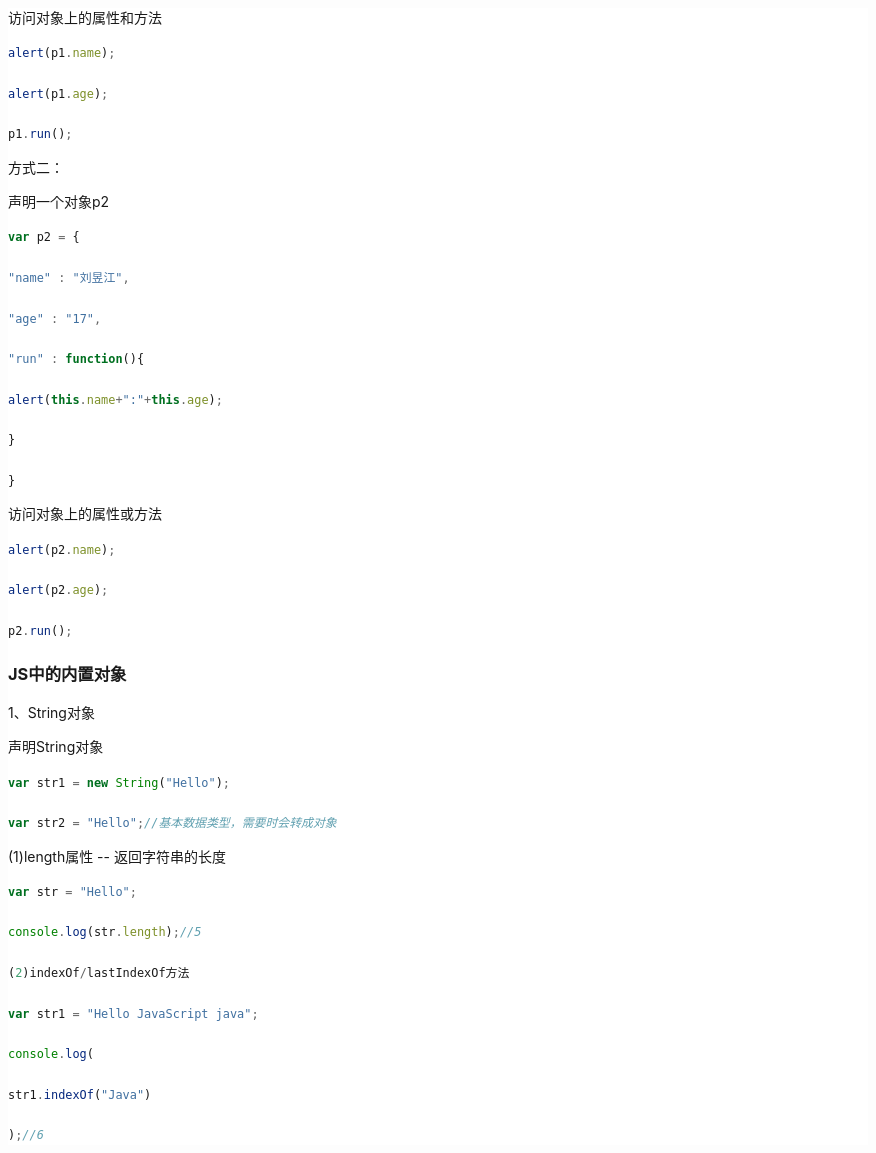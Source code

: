 访问对象上的属性和方法

```js
alert(p1.name);

alert(p1.age);

p1.run();
```

方式二：

声明一个对象p2

```js
var p2 = {

"name" : "刘昱江",

"age" : "17",

"run" : function(){

alert(this.name+":"+this.age);

}

}
```

访问对象上的属性或方法

```js
alert(p2.name);

alert(p2.age);

p2.run();
```

### JS中的内置对象

1、String对象

声明String对象

```js
var str1 = new String("Hello");

var str2 = "Hello";//基本数据类型，需要时会转成对象
```

(1)length属性 -- 返回字符串的长度

```js
var str = "Hello";

console.log(str.length);//5

(2)indexOf/lastIndexOf方法

var str1 = "Hello JavaScript java";

console.log(

str1.indexOf("Java")

);//6
```
